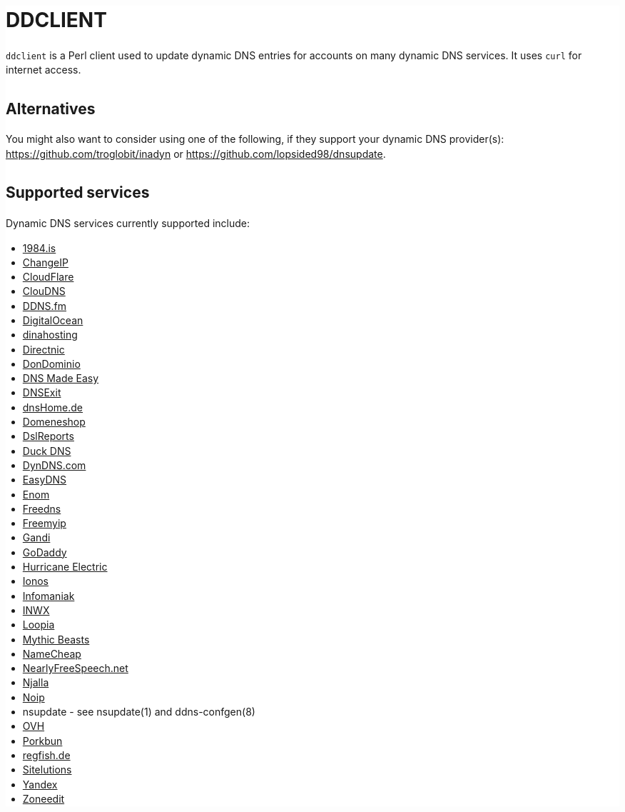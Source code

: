 # DDCLIENT

`ddclient` is a Perl client used to update dynamic DNS entries for accounts
on many dynamic DNS services. It uses `curl` for internet access.

## Alternatives

You might also want to consider using one of the following, if they support
your dynamic DNS provider(s): <https://github.com/troglobit/inadyn> or
<https://github.com/lopsided98/dnsupdate>.

## Supported services

Dynamic DNS services currently supported include:

  * [1984.is](https://www.1984.is/product/freedns)
  * [ChangeIP](https://www.changeip.com)
  * [CloudFlare](https://www.cloudflare.com)
  * [ClouDNS](https://www.cloudns.net)
  * [DDNS.fm](https://www.ddns.fm/)
  * [DigitalOcean](https://www.digitalocean.com/)
  * [dinahosting](https://dinahosting.com)
  * [Directnic](https://directnic.com)
  * [DonDominio](https://www.dondominio.com)
  * [DNS Made Easy](https://dnsmadeeasy.com)
  * [DNSExit](https://dnsexit.com/dns/dns-api)
  * [dnsHome.de](https://www.dnshome.de)
  * [Domeneshop](https://api.domeneshop.no/docs/#tag/ddns/paths/~1dyndns~1update/get)
  * [DslReports](https://www.dslreports.com)
  * [Duck DNS](https://duckdns.org)
  * [DynDNS.com](https://account.dyn.com)
  * [EasyDNS](https://www.easydns.com )
  * [Enom](https://www.enom.com)
  * [Freedns](https://freedns.afraid.org)
  * [Freemyip](https://freemyip.com)
  * [Gandi](https://gandi.net)
  * [GoDaddy](https://www.godaddy.com)
  * [Hurricane Electric](https://dns.he.net)
  * [Ionos](https://ionos.com)
  * [Infomaniak](https://faq.infomaniak.com/2376)
  * [INWX](https://www.inwx.com/)
  * [Loopia](https://www.loopia.se)
  * [Mythic Beasts](https://www.mythic-beasts.com/support/api/dnsv2/dynamic-dns)
  * [NameCheap](https://www.namecheap.com)
  * [NearlyFreeSpeech.net](https://www.nearlyfreespeech.net/services/dns)
  * [Njalla](https://njal.la/docs/ddns)
  * [Noip](https://www.noip.com)
  * nsupdate - see nsupdate(1) and ddns-confgen(8)
  * [OVH](https://www.ovhcloud.com)
  * [Porkbun](https://porkbun.com)
  * [regfish.de](https://www.regfish.de/domains/dyndns)
  * [Sitelutions](https://www.sitelutions.com)
  * [Yandex](https://dns.yandex.com)
  * [Zoneedit](https://www.zoneedit.com)
